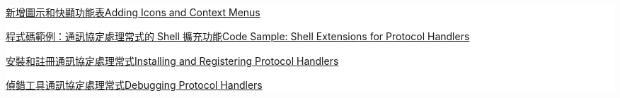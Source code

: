 [<span data-ttu-id="bd8fa-207">新增圖示和快顯功能表</span><span class="sxs-lookup"><span data-stu-id="bd8fa-207">Adding Icons and Context Menus</span></span>](-search-3x-wds-ph-ui-extensions.md)
</dt> <dt>

[<span data-ttu-id="bd8fa-208">程式碼範例：通訊協定處理常式的 Shell 擴充功能</span><span class="sxs-lookup"><span data-stu-id="bd8fa-208">Code Sample: Shell Extensions for Protocol Handlers</span></span>](-search-3x-wds-ph-ui-samplecode.md)
</dt> <dt>

[<span data-ttu-id="bd8fa-209">安裝和註冊通訊協定處理常式</span><span class="sxs-lookup"><span data-stu-id="bd8fa-209">Installing and Registering Protocol Handlers</span></span>](-search-3x-wds-ph-install-registration.md)
</dt> <dt>

[<span data-ttu-id="bd8fa-210">偵錯工具通訊協定處理常式</span><span class="sxs-lookup"><span data-stu-id="bd8fa-210">Debugging Protocol Handlers</span></span>](-search-ws-protocolhandlertesting.md)
</dt> </dl>

 

 
